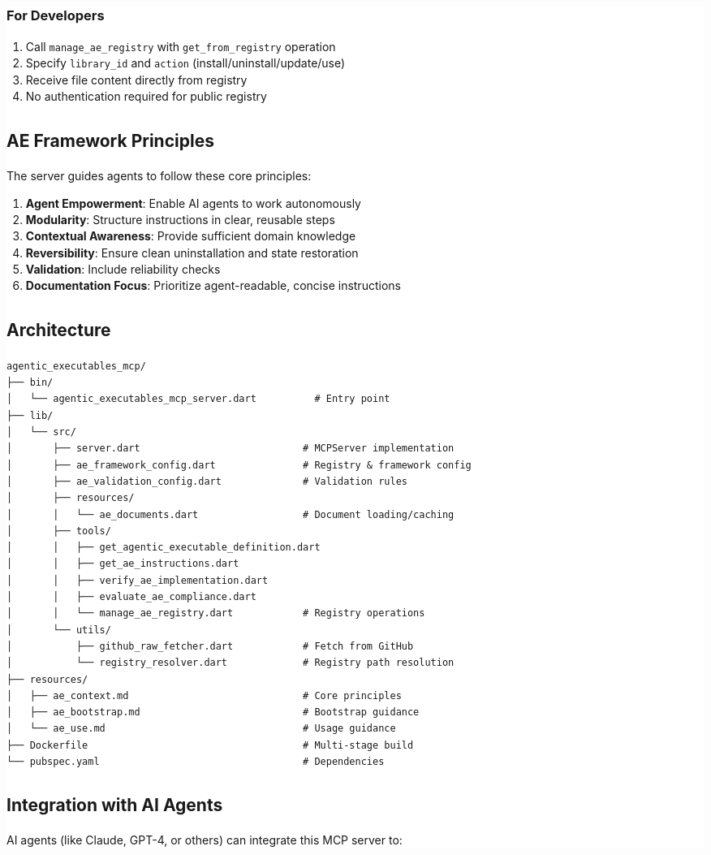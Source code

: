 ### For Developers

1. Call `manage_ae_registry` with `get_from_registry` operation
2. Specify `library_id` and `action` (install/uninstall/update/use)
3. Receive file content directly from registry
4. No authentication required for public registry

## AE Framework Principles

The server guides agents to follow these core principles:

1. **Agent Empowerment**: Enable AI agents to work autonomously
2. **Modularity**: Structure instructions in clear, reusable steps
3. **Contextual Awareness**: Provide sufficient domain knowledge
4. **Reversibility**: Ensure clean uninstallation and state restoration
5. **Validation**: Include reliability checks
6. **Documentation Focus**: Prioritize agent-readable, concise instructions

## Architecture

```
agentic_executables_mcp/
├── bin/
│   └── agentic_executables_mcp_server.dart          # Entry point
├── lib/
│   └── src/
│       ├── server.dart                            # MCPServer implementation
│       ├── ae_framework_config.dart               # Registry & framework config
│       ├── ae_validation_config.dart              # Validation rules
│       ├── resources/
│       │   └── ae_documents.dart                  # Document loading/caching
│       ├── tools/
│       │   ├── get_agentic_executable_definition.dart
│       │   ├── get_ae_instructions.dart
│       │   ├── verify_ae_implementation.dart
│       │   ├── evaluate_ae_compliance.dart
│       │   └── manage_ae_registry.dart            # Registry operations
│       └── utils/
│           ├── github_raw_fetcher.dart            # Fetch from GitHub
│           └── registry_resolver.dart             # Registry path resolution
├── resources/
│   ├── ae_context.md                              # Core principles
│   ├── ae_bootstrap.md                            # Bootstrap guidance
│   └── ae_use.md                                  # Usage guidance
├── Dockerfile                                     # Multi-stage build
└── pubspec.yaml                                   # Dependencies
```

## Integration with AI Agents

AI agents (like Claude, GPT-4, or others) can integrate this MCP server to:
